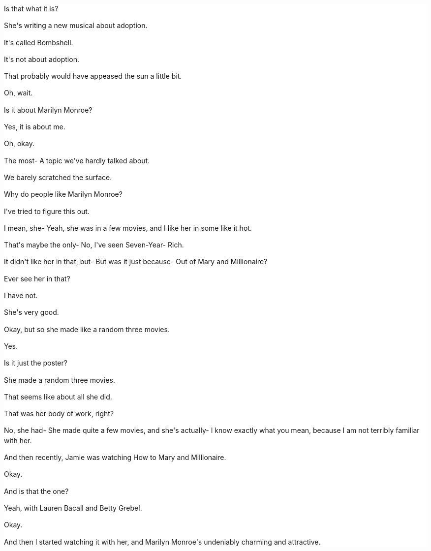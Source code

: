 Is that what it is?

She's writing a new musical about adoption.

It's called Bombshell.

It's not about adoption.

That probably would have appeased the sun a little bit.

Oh, wait.

Is it about Marilyn Monroe?

Yes, it is about me.

Oh, okay.

The most- A topic we've hardly talked about.

We barely scratched the surface.

Why do people like Marilyn Monroe?

I've tried to figure this out.

I mean, she- Yeah, she was in a few movies, and I like her in some like it hot.

That's maybe the only- No, I've seen Seven-Year- Rich.

It didn't like her in that, but- But was it just because- Out of Mary and Millionaire?

Ever see her in that?

I have not.

She's very good.

Okay, but so she made like a random three movies.

Yes.

Is it just the poster?

She made a random three movies.

That seems like about all she did.

That was her body of work, right?

No, she had- She made quite a few movies, and she's actually- I know exactly what you mean, because I am not terribly familiar with her.

And then recently, Jamie was watching How to Mary and Millionaire.

Okay.

And is that the one?

Yeah, with Lauren Bacall and Betty Grebel.

Okay.

And then I started watching it with her, and Marilyn Monroe's undeniably charming and attractive.

